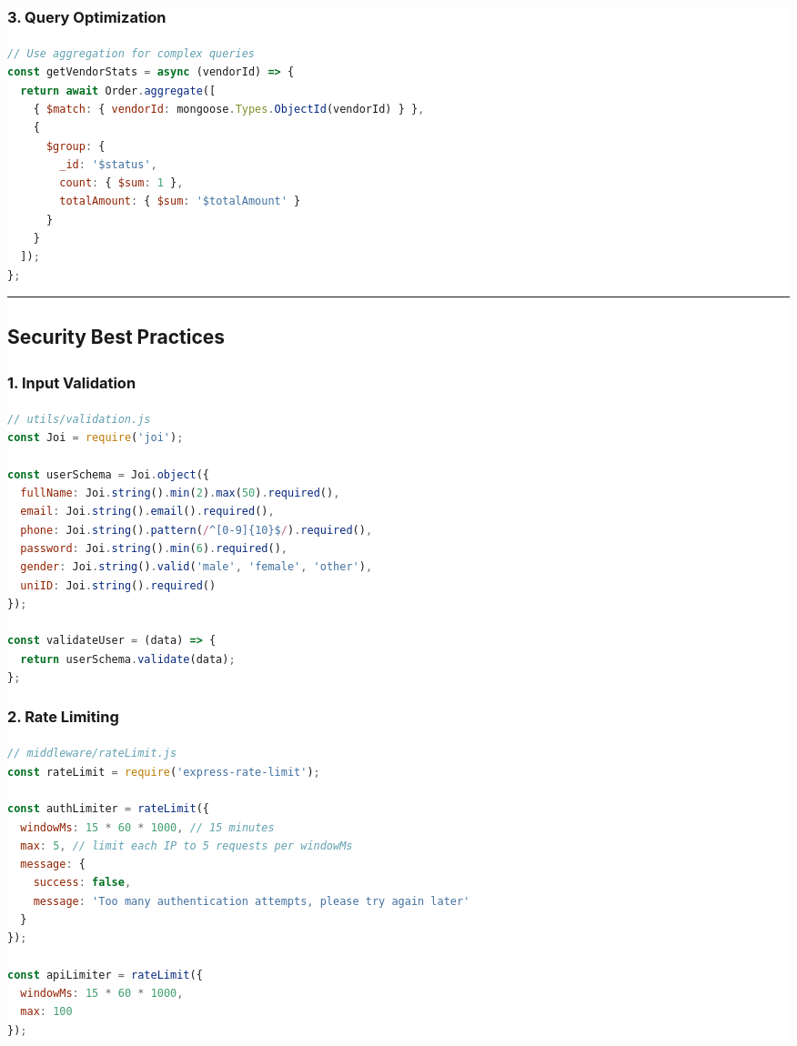 ### 3. Query Optimization
```javascript
// Use aggregation for complex queries
const getVendorStats = async (vendorId) => {
  return await Order.aggregate([
    { $match: { vendorId: mongoose.Types.ObjectId(vendorId) } },
    {
      $group: {
        _id: '$status',
        count: { $sum: 1 },
        totalAmount: { $sum: '$totalAmount' }
      }
    }
  ]);
};
```

---

## Security Best Practices

### 1. Input Validation
```javascript
// utils/validation.js
const Joi = require('joi');

const userSchema = Joi.object({
  fullName: Joi.string().min(2).max(50).required(),
  email: Joi.string().email().required(),
  phone: Joi.string().pattern(/^[0-9]{10}$/).required(),
  password: Joi.string().min(6).required(),
  gender: Joi.string().valid('male', 'female', 'other'),
  uniID: Joi.string().required()
});

const validateUser = (data) => {
  return userSchema.validate(data);
};
```

### 2. Rate Limiting
```javascript
// middleware/rateLimit.js
const rateLimit = require('express-rate-limit');

const authLimiter = rateLimit({
  windowMs: 15 * 60 * 1000, // 15 minutes
  max: 5, // limit each IP to 5 requests per windowMs
  message: {
    success: false,
    message: 'Too many authentication attempts, please try again later'
  }
});

const apiLimiter = rateLimit({
  windowMs: 15 * 60 * 1000,
  max: 100
});
```
